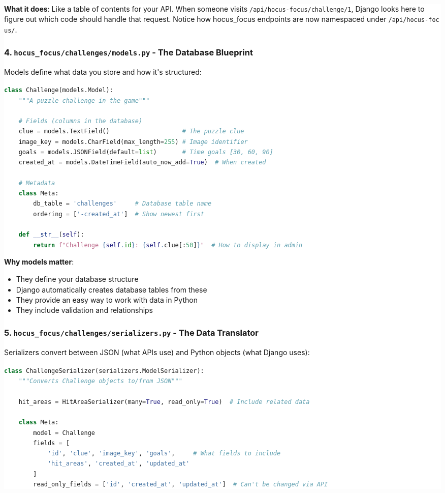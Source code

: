 **What it does**: Like a table of contents for your API. When someone visits `/api/hocus-focus/challenge/1`, Django looks here to figure out which code should handle that request. Notice how hocus_focus endpoints are now namespaced under `/api/hocus-focus/`.

### 4. `hocus_focus/challenges/models.py` - The Database Blueprint

Models define what data you store and how it's structured:

```python
class Challenge(models.Model):
    """A puzzle challenge in the game"""
    
    # Fields (columns in the database)
    clue = models.TextField()                    # The puzzle clue
    image_key = models.CharField(max_length=255) # Image identifier
    goals = models.JSONField(default=list)       # Time goals [30, 60, 90]
    created_at = models.DateTimeField(auto_now_add=True)  # When created
    
    # Metadata
    class Meta:
        db_table = 'challenges'     # Database table name
        ordering = ['-created_at']  # Show newest first
    
    def __str__(self):
        return f"Challenge {self.id}: {self.clue[:50]}"  # How to display in admin
```

**Why models matter**: 
- They define your database structure
- Django automatically creates database tables from these
- They provide an easy way to work with data in Python
- They include validation and relationships

### 5. `hocus_focus/challenges/serializers.py` - The Data Translator

Serializers convert between JSON (what APIs use) and Python objects (what Django uses):

```python
class ChallengeSerializer(serializers.ModelSerializer):
    """Converts Challenge objects to/from JSON"""
    
    hit_areas = HitAreaSerializer(many=True, read_only=True)  # Include related data
    
    class Meta:
        model = Challenge
        fields = [
            'id', 'clue', 'image_key', 'goals',     # What fields to include
            'hit_areas', 'created_at', 'updated_at'
        ]
        read_only_fields = ['id', 'created_at', 'updated_at']  # Can't be changed via API
```
